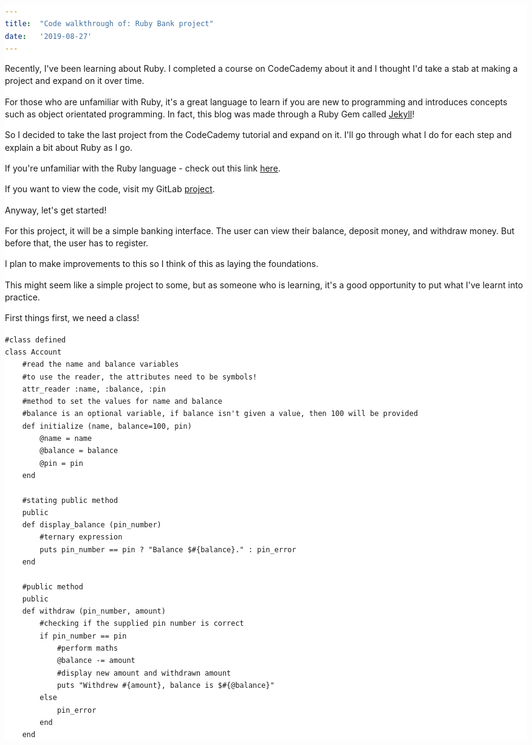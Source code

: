 ```yaml
---
title:  "Code walkthrough of: Ruby Bank project"
date:   '2019-08-27'
---
```


Recently, I've been learning about Ruby. I completed a course on CodeCademy about it and I thought I'd take a stab at making a project and expand on it over time.

For those who are unfamiliar with Ruby, it's a great language to learn if you are new to programming and introduces concepts such as object orientated programming. In fact, this blog was made through a Ruby Gem called [Jekyll](https://jekyllrb.com/)!

So I decided to take the last project from the CodeCademy tutorial and expand on it. I'll go through what I do for each step and explain a bit about Ruby as I go.

If you're unfamiliar with the Ruby language - check out this link [here](https://www.ruby-lang.org/en/about/).

If you want to view the code, visit my GitLab [project](https://gitlab.com/JoshBl_/ruby-bank-interface-project).

Anyway, let's get started!

For this project, it will be a simple banking interface. The user can view their balance, deposit money, and withdraw money. But before that, the user has to register.

I plan to make improvements to this so I think of this as laying the foundations.

This might seem like a simple project to some, but as someone who is learning, it's a good opportunity to put what I've learnt into practice.

First things first, we need a class!

```
#class defined
class Account
    #read the name and balance variables
    #to use the reader, the attributes need to be symbols!
    attr_reader :name, :balance, :pin
    #method to set the values for name and balance
    #balance is an optional variable, if balance isn't given a value, then 100 will be provided
    def initialize (name, balance=100, pin)
        @name = name
        @balance = balance
        @pin = pin
    end

    #stating public method
    public
    def display_balance (pin_number)
        #ternary expression
        puts pin_number == pin ? "Balance $#{balance}." : pin_error
    end

    #public method
    public
    def withdraw (pin_number, amount)
        #checking if the supplied pin number is correct
        if pin_number == pin
            #perform maths
            @balance -= amount
            #display new amount and withdrawn amount
            puts "Withdrew #{amount}, balance is $#{@balance}"
        else
            pin_error
        end
    end
```